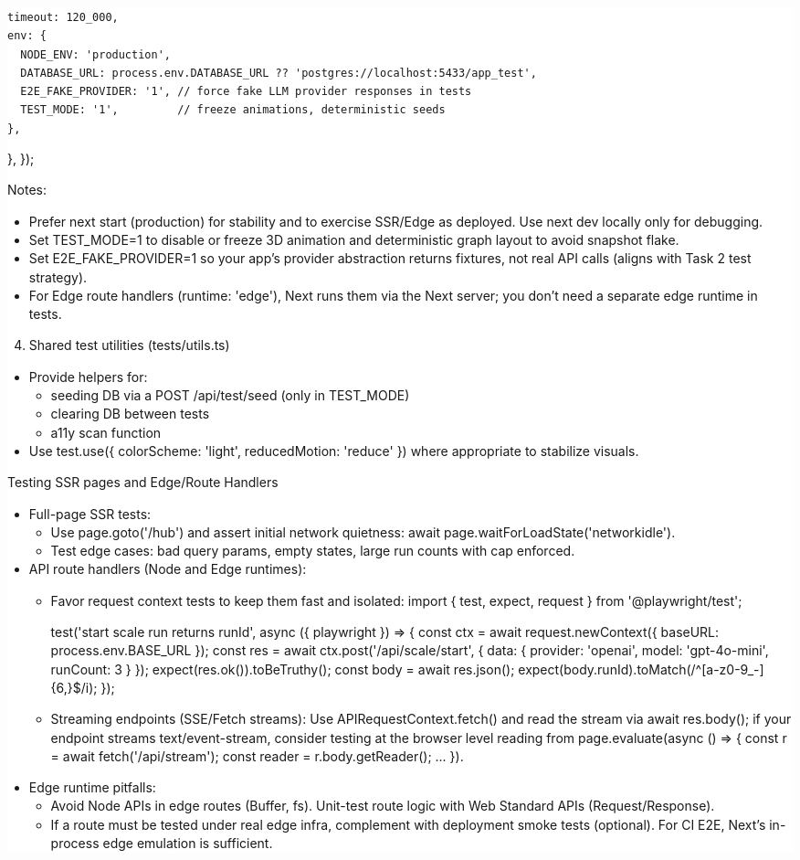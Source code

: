     timeout: 120_000,
    env: {
      NODE_ENV: 'production',
      DATABASE_URL: process.env.DATABASE_URL ?? 'postgres://localhost:5433/app_test',
      E2E_FAKE_PROVIDER: '1', // force fake LLM provider responses in tests
      TEST_MODE: '1',         // freeze animations, deterministic seeds
    },
  },
});

Notes:
- Prefer next start (production) for stability and to exercise SSR/Edge as deployed. Use next dev locally only for debugging.
- Set TEST_MODE=1 to disable or freeze 3D animation and deterministic graph layout to avoid snapshot flake.
- Set E2E_FAKE_PROVIDER=1 so your app’s provider abstraction returns fixtures, not real API calls (aligns with Task 2 test strategy).
- For Edge route handlers (runtime: 'edge'), Next runs them via the Next server; you don’t need a separate edge runtime in tests.

4) Shared test utilities (tests/utils.ts)
- Provide helpers for:
  - seeding DB via a POST /api/test/seed (only in TEST_MODE)
  - clearing DB between tests
  - a11y scan function
- Use test.use({ colorScheme: 'light', reducedMotion: 'reduce' }) where appropriate to stabilize visuals.

Testing SSR pages and Edge/Route Handlers
- Full-page SSR tests:
  - Use page.goto('/hub') and assert initial network quietness: await page.waitForLoadState('networkidle').
  - Test edge cases: bad query params, empty states, large run counts with cap enforced.
- API route handlers (Node and Edge runtimes):
  - Favor request context tests to keep them fast and isolated:
    import { test, expect, request } from '@playwright/test';

    test('start scale run returns runId', async ({ playwright }) => {
      const ctx = await request.newContext({ baseURL: process.env.BASE_URL });
      const res = await ctx.post('/api/scale/start', {
        data: { provider: 'openai', model: 'gpt-4o-mini', runCount: 3 }
      });
      expect(res.ok()).toBeTruthy();
      const body = await res.json();
      expect(body.runId).toMatch(/^[a-z0-9_-]{6,}$/i);
    });

  - Streaming endpoints (SSE/Fetch streams): Use APIRequestContext.fetch() and read the stream via await res.body(); if your endpoint streams text/event-stream, consider testing at the browser level reading from page.evaluate(async () => { const r = await fetch('/api/stream'); const reader = r.body.getReader(); ... }).
- Edge runtime pitfalls:
  - Avoid Node APIs in edge routes (Buffer, fs). Unit-test route logic with Web Standard APIs (Request/Response).
  - If a route must be tested under real edge infra, complement with deployment smoke tests (optional). For CI E2E, Next’s in-process edge emulation is sufficient.
